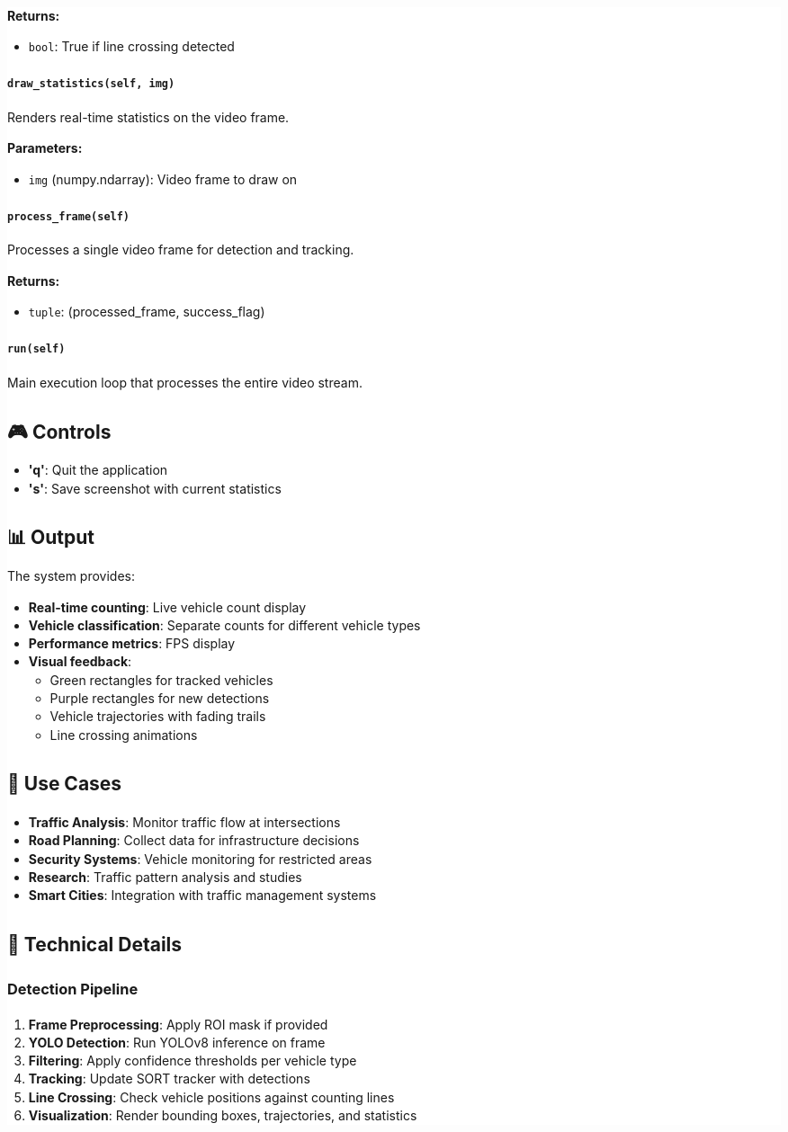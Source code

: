 **Returns:**
- `bool`: True if line crossing detected

#### `draw_statistics(self, img)`
Renders real-time statistics on the video frame.

**Parameters:**
- `img` (numpy.ndarray): Video frame to draw on

#### `process_frame(self)`
Processes a single video frame for detection and tracking.

**Returns:**
- `tuple`: (processed_frame, success_flag)

#### `run(self)`
Main execution loop that processes the entire video stream.

## 🎮 Controls

- **'q'**: Quit the application
- **'s'**: Save screenshot with current statistics

## 📊 Output

The system provides:
- **Real-time counting**: Live vehicle count display
- **Vehicle classification**: Separate counts for different vehicle types
- **Performance metrics**: FPS display
- **Visual feedback**: 
  - Green rectangles for tracked vehicles
  - Purple rectangles for new detections
  - Vehicle trajectories with fading trails
  - Line crossing animations

## 🎯 Use Cases

- **Traffic Analysis**: Monitor traffic flow at intersections
- **Road Planning**: Collect data for infrastructure decisions
- **Security Systems**: Vehicle monitoring for restricted areas
- **Research**: Traffic pattern analysis and studies
- **Smart Cities**: Integration with traffic management systems

## 🔬 Technical Details

### Detection Pipeline
1. **Frame Preprocessing**: Apply ROI mask if provided
2. **YOLO Detection**: Run YOLOv8 inference on frame
3. **Filtering**: Apply confidence thresholds per vehicle type
4. **Tracking**: Update SORT tracker with detections
5. **Line Crossing**: Check vehicle positions against counting lines
6. **Visualization**: Render bounding boxes, trajectories, and statistics
